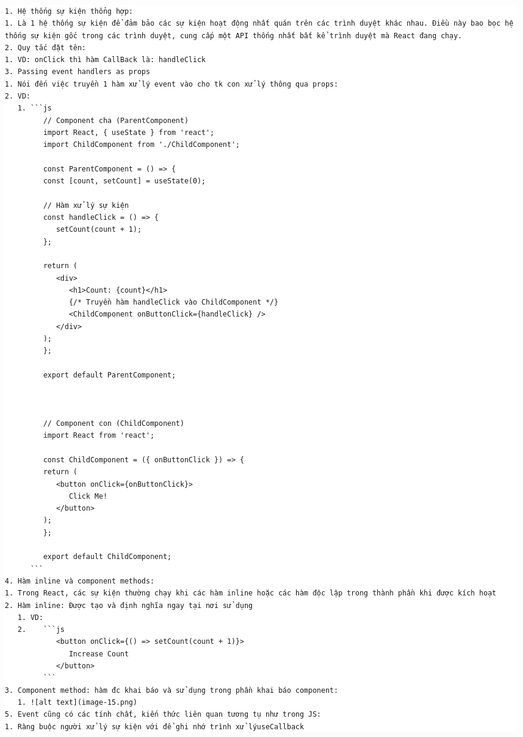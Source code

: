    ```
1. Hệ thống sự kiện thổng hợp:
   1. Là 1 hệ thống sự kiện để đảm bảo các sự kiện hoạt động nhất quán trên các trình duyệt khác nhau. Điều này bao bọc hệ thống sự kiện gốc trong các trình duyệt, cung cấp một API thống nhất bất kể trình duyệt mà React đang chạy.
2. Quy tắc đặt tên:
   1. VD: onClick thì hàm CallBack là: handleClick
3. Passing event handlers as props
   1. Nói đến việc truyền 1 hàm xử lý event vào cho tk con xử lý thông qua props:
   2. VD:
      1. ```js
            // Component cha (ParentComponent)
            import React, { useState } from 'react';
            import ChildComponent from './ChildComponent';

            const ParentComponent = () => {
            const [count, setCount] = useState(0);

            // Hàm xử lý sự kiện
            const handleClick = () => {
               setCount(count + 1);
            };

            return (
               <div>
                  <h1>Count: {count}</h1>
                  {/* Truyền hàm handleClick vào ChildComponent */}
                  <ChildComponent onButtonClick={handleClick} />
               </div>
            );
            };

            export default ParentComponent;
            
            
            
            // Component con (ChildComponent)
            import React from 'react';

            const ChildComponent = ({ onButtonClick }) => {
            return (
               <button onClick={onButtonClick}>
                  Click Me!
               </button>
            );
            };

            export default ChildComponent;
         ```
4. Hàm inline và component methods:
   1. Trong React, các sự kiện thường chạy khi các hàm inline hoặc các hàm độc lập trong thành phần khi được kích hoạt
   2. Hàm inline: Được tạo và định nghĩa ngay tại nơi sử dụng
      1. VD: 
      2.    ```js
               <button onClick={() => setCount(count + 1)}>
                  Increase Count
               </button>
            ```
   3. Component method: hàm đc khai báo và sử dụng trong phần khai báo component:
      1. ![alt text](image-15.png)
5. Event cũng có các tính chất, kiến thức liên quan tương tụ như trong JS:
   1. Ràng buộc người xử lý sự kiện với để ghi nhớ trình xử lýuseCallback
   ```
